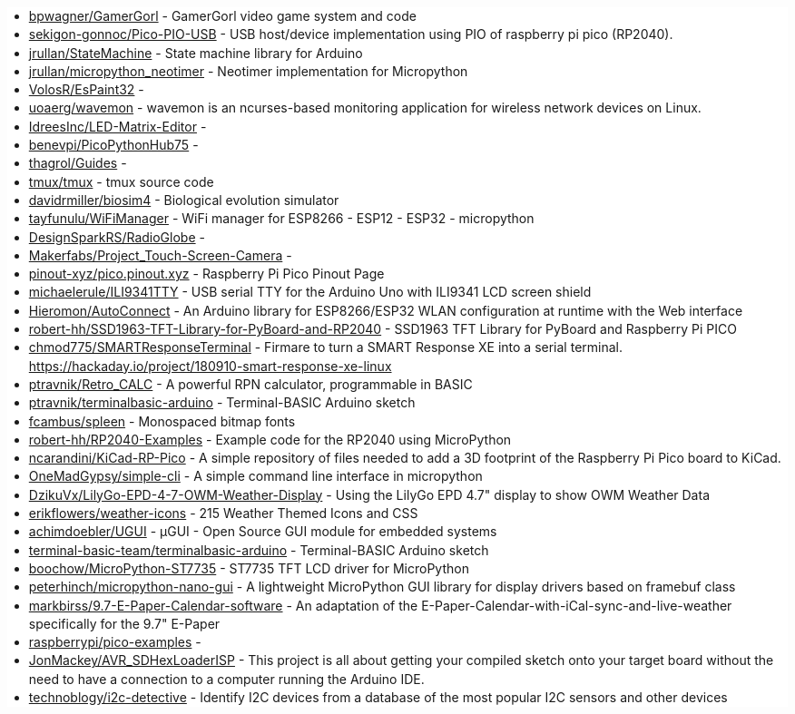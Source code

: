 - [bpwagner/GamerGorl](https://github.com/bpwagner/GamerGorl) - GamerGorl video game system and code
- [sekigon-gonnoc/Pico-PIO-USB](https://github.com/sekigon-gonnoc/Pico-PIO-USB) - USB host/device implementation using PIO of raspberry pi pico (RP2040).
- [jrullan/StateMachine](https://github.com/jrullan/StateMachine) - State machine library for Arduino
- [jrullan/micropython_neotimer](https://github.com/jrullan/micropython_neotimer) - Neotimer implementation for Micropython
- [VolosR/EsPaint32](https://github.com/VolosR/EsPaint32) - 
- [uoaerg/wavemon](https://github.com/uoaerg/wavemon) - wavemon is an ncurses-based monitoring application for wireless network devices on Linux.
- [IdreesInc/LED-Matrix-Editor](https://github.com/IdreesInc/LED-Matrix-Editor) - 
- [benevpi/PicoPythonHub75](https://github.com/benevpi/PicoPythonHub75) - 
- [thagrol/Guides](https://github.com/thagrol/Guides) - 
- [tmux/tmux](https://github.com/tmux/tmux) - tmux source code
- [davidrmiller/biosim4](https://github.com/davidrmiller/biosim4) - Biological evolution simulator
- [tayfunulu/WiFiManager](https://github.com/tayfunulu/WiFiManager) - WiFi manager for ESP8266 - ESP12 - ESP32 - micropython
- [DesignSparkRS/RadioGlobe](https://github.com/DesignSparkRS/RadioGlobe) - 
- [Makerfabs/Project_Touch-Screen-Camera](https://github.com/Makerfabs/Project_Touch-Screen-Camera) - 
- [pinout-xyz/pico.pinout.xyz](https://github.com/pinout-xyz/pico.pinout.xyz) - Raspberry Pi Pico Pinout Page
- [michaelerule/ILI9341TTY](https://github.com/michaelerule/ILI9341TTY) - USB serial TTY for the Arduino Uno with ILI9341 LCD screen shield
- [Hieromon/AutoConnect](https://github.com/Hieromon/AutoConnect) - An Arduino library for ESP8266/ESP32 WLAN configuration at runtime with the Web interface
- [robert-hh/SSD1963-TFT-Library-for-PyBoard-and-RP2040](https://github.com/robert-hh/SSD1963-TFT-Library-for-PyBoard-and-RP2040) - SSD1963 TFT Library for PyBoard and Raspberry Pi PICO
- [chmod775/SMARTResponseTerminal](https://github.com/chmod775/SMARTResponseTerminal) - Firmare to turn a SMART Response XE into a serial terminal. https://hackaday.io/project/180910-smart-response-xe-linux
- [ptravnik/Retro_CALC](https://github.com/ptravnik/Retro_CALC) - A powerful RPN calculator, programmable in BASIC
- [ptravnik/terminalbasic-arduino](https://github.com/ptravnik/terminalbasic-arduino) - Terminal-BASIC Arduino sketch
- [fcambus/spleen](https://github.com/fcambus/spleen) - Monospaced bitmap fonts
- [robert-hh/RP2040-Examples](https://github.com/robert-hh/RP2040-Examples) - Example code for the RP2040 using MicroPython
- [ncarandini/KiCad-RP-Pico](https://github.com/ncarandini/KiCad-RP-Pico) - A simple repository of files needed to add a 3D footprint of the Raspberry Pi Pico board to KiCad.
- [OneMadGypsy/simple-cli](https://github.com/OneMadGypsy/simple-cli) - A simple command line interface in micropython
- [DzikuVx/LilyGo-EPD-4-7-OWM-Weather-Display](https://github.com/DzikuVx/LilyGo-EPD-4-7-OWM-Weather-Display) - Using the LilyGo EPD 4.7" display to show OWM Weather Data
- [erikflowers/weather-icons](https://github.com/erikflowers/weather-icons) - 215 Weather Themed Icons and CSS
- [achimdoebler/UGUI](https://github.com/achimdoebler/UGUI) - µGUI - Open Source GUI module for embedded systems
- [terminal-basic-team/terminalbasic-arduino](https://github.com/terminal-basic-team/terminalbasic-arduino) - Terminal-BASIC Arduino sketch
- [boochow/MicroPython-ST7735](https://github.com/boochow/MicroPython-ST7735) - ST7735 TFT LCD driver for MicroPython
- [peterhinch/micropython-nano-gui](https://github.com/peterhinch/micropython-nano-gui) - A lightweight MicroPython GUI library for display drivers based on framebuf class
- [markbirss/9.7-E-Paper-Calendar-software](https://github.com/markbirss/9.7-E-Paper-Calendar-software) - An adaptation of the E-Paper-Calendar-with-iCal-sync-and-live-weather specifically for the 9.7" E-Paper
- [raspberrypi/pico-examples](https://github.com/raspberrypi/pico-examples) - 
- [JonMackey/AVR_SDHexLoaderISP](https://github.com/JonMackey/AVR_SDHexLoaderISP) - This project is all about getting your compiled sketch onto your target board without the need to have a connection to a computer running the Arduino IDE.
- [technoblogy/i2c-detective](https://github.com/technoblogy/i2c-detective) - Identify I2C devices from a database of the most popular I2C sensors and other devices